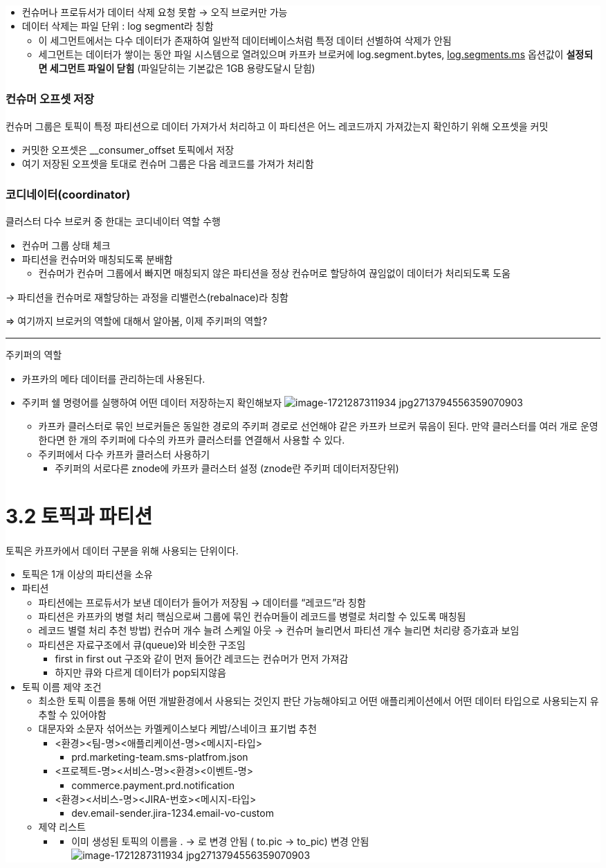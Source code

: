 - 컨슈머나 프로듀서가 데이터 삭제 요청 못함 → 오직 브로커만 가능
- 데이터 삭제는 파일 단위 : log segment라 칭함
    - 이 세그먼트에서는 다수 데이터가 존재하여 일반적 데이터베이스처럼 특정 데이터 선별하여 삭제가 안됨
    - 세그먼트는 데이터가 쌓이는 동안 파일 시스템으로 열려있으며 카프카 브로커에 log.segment.bytes, [log.segments.ms](http://log.segments.ms) 옵션값이 **설정되면 세그먼트 파일이 닫힘** (파일닫히는 기본값은 1GB 용량도달시 닫힘)

### 컨슈머 오프셋 저장

컨슈머 그룹은 토픽이 특정 파티션으로 데이터 가져가서 처리하고 이 파티션은 어느 레코드까지 가져갔는지 확인하기 위해 오프셋을 커밋

- 커밋한 오프셋은 __consumer_offset 토픽에서 저장
- 여기 저장된 오프셋을 토대로 컨슈머 그룹은 다음 레코드를 가져가 처리함

### 코디네이터(coordinator)

클러스터 다수 브로커 중 한대는 코디네이터 역할 수행 

- 컨슈머 그룹 상태 체크
- 파티션을 컨슈머와 매칭되도록 분배함
    - 컨슈머가 컨슈머 그룹에서 빠지면 매칭되지 않은 파티션을 정상 컨슈머로 할당하여 끊임없이 데이터가 처리되도록 도움

→ 파티션을 컨슈머로 재할당하는 과정을 리밸런스(rebalnace)라 칭함 

⇒ 여기까지 브로커의 역할에 대해서 알아봄, 이제 주키퍼의 역할? 

---

주키퍼의 역할

- 카프카의 메타 데이터를 관리하는데 사용된다.
- 주키퍼 쉘 명령어를 실행하여 어떤 데이터 저장하는지 확인해보자
    ![image-1721287311934 jpg2713794556359070903](https://github.com/user-attachments/assets/689e4ce1-7baa-4d8f-92a1-fc46df2a4044)

    - 카프카 클러스터로 묶인 브로커들은 동일한 경로의 주키퍼 경로로 선언해야 같은 카프카 브로커 묶음이 된다. 만약 클러스터를 여러 개로 운영한다면 한 개의 주키퍼에 다수의 카프카 클러스터를 연결해서 사용할 수 있다.
    - 주키퍼에서 다수 카프카 클러스터 사용하기
        - 주키퍼의 서로다른 znode에 카프카 클러스터 설정 (znode란 주키퍼 데이터저장단위)

# 3.2 토픽과 파티션

토픽은 카프카에서 데이터 구분을 위해 사용되는 단위이다. 

- 토픽은 1개 이상의 파티션을 소유
- 파티션
    - 파티션에는 프로듀서가 보낸 데이터가 들어가 저장됨 → 데이터를 “레코드”라 칭함
    - 파티션은 카프카의 병렬 처리 핵심으로써 그룹에 묶인 컨슈머들이 레코드를 병렬로 처리할 수 있도록 매칭됨
    - 레코드 별렬 처리 추천 방법) 컨슈머 개수 늘려 스케일 아웃 → 컨슈머 늘리면서 파티션 개수 늘리면 처리량 증가효과 보임
    - 파티션은 자료구조에서 큐(queue)와 비슷한 구조임
        - first in first out 구조와 같이 먼저 들어간 레코드는 컨슈머가 먼저 가져감
        - 하지만 큐와 다르게 데이터가 pop되지않음
- 토픽 이름 제약 조건
    - 최소한 토픽 이름을 통해 어떤 개발환경에서 사용되는 것인지 판단 가능해야되고 어떤 애플리케이션에서 어떤 데이터 타입으로 사용되는지 유추할 수 있어야함
    - 대문자와 소문자 섞어쓰는 카멜케이스보다 케밥/스네이크 표기법 추천
        - <환경><팀-명><애플리케이션-명><메시지-타입>
            - prd.marketing-team.sms-platfrom.json
        - <프로젝트-명><서비스-명><환경><이벤트-명>
            - commerce.payment.prd.notification
        - <환경><서비스-명><JIRA-번호><메시지-타입>
            - dev.email-sender.jira-1234.email-vo-custom
    - 제약 리스트
        - + 이미 생성된 토픽의 이름을 . → 로 변경 안됨 ( to.pic → to_pic) 변경 안됨
        ![image-1721287311934 jpg2713794556359070903](https://github.com/user-attachments/assets/9d4f36eb-1335-40ae-9349-46d22c35574b)

